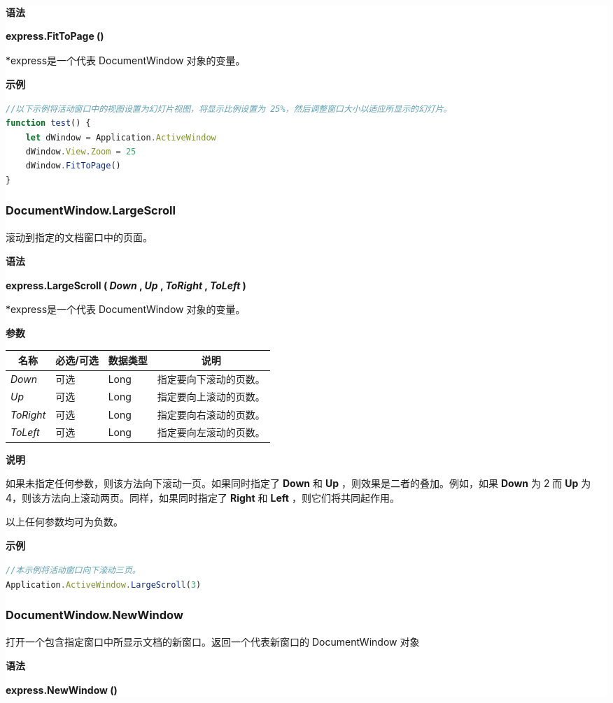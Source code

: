**语法**

**express.FitToPage ()**

\*express是一个代表 DocumentWindow 对象的变量。

**示例**

``` JavaScript
//以下示例将活动窗口中的视图设置为幻灯片视图，将显示比例设置为 25%，然后调整窗口大小以适应所显示的幻灯片。
function test() {
    let dWindow = Application.ActiveWindow
    dWindow.View.Zoom = 25
    dWindow.FitToPage()
}
```

### DocumentWindow.LargeScroll

滚动到指定的文档窗口中的页面。

**语法**

**express.LargeScroll ( *Down* , *Up* , *ToRight* , *ToLeft* )**

\*express是一个代表 DocumentWindow 对象的变量。

**参数**

| 名称      | 必选/可选 | 数据类型 | 说明                   |
|-----------|-----------|----------|------------------------|
| *Down*    | 可选      | Long     | 指定要向下滚动的页数。 |
| *Up*      | 可选      | Long     | 指定要向上滚动的页数。 |
| *ToRight* | 可选      | Long     | 指定要向右滚动的页数。 |
| *ToLeft*  | 可选      | Long     | 指定要向左滚动的页数。 |

**说明**

如果未指定任何参数，则该方法向下滚动一页。如果同时指定了 **Down** 和 **Up** ，则效果是二者的叠加。例如，如果 **Down** 为 2 而 **Up** 为 4，则该方法向上滚动两页。同样，如果同时指定了 **Right** 和 **Left** ，则它们将共同起作用。

以上任何参数均可为负数。

**示例**

``` JavaScript
//本示例将活动窗口向下滚动三页。
Application.ActiveWindow.LargeScroll(3)
```

### DocumentWindow.NewWindow

打开一个包含指定窗口中所显示文档的新窗口。返回一个代表新窗口的 DocumentWindow 对象

**语法**

**express.NewWindow ()**

